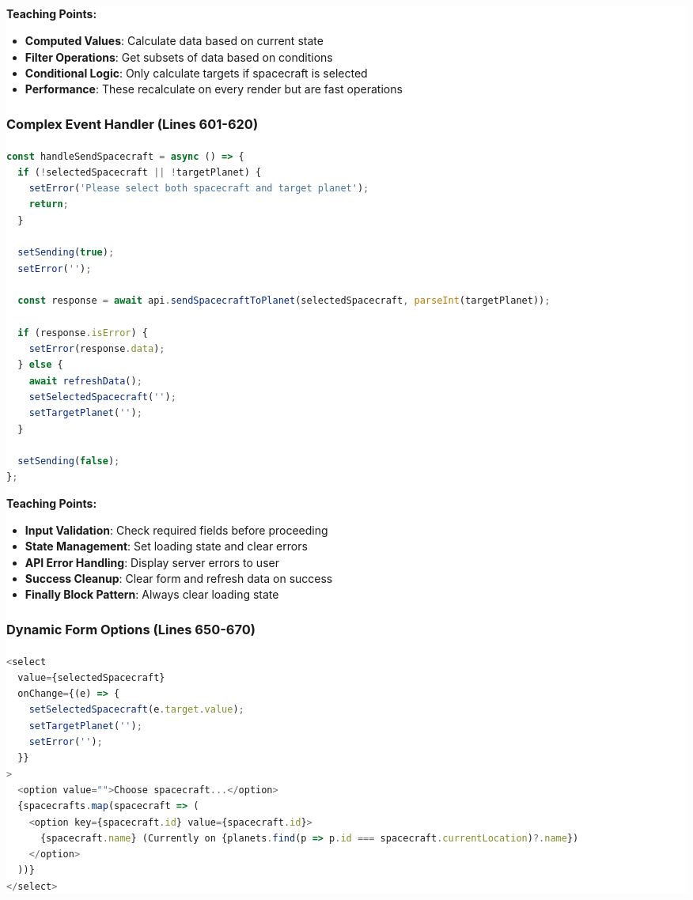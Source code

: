 **Teaching Points:**
- **Computed Values**: Calculate data based on current state
- **Filter Operations**: Get subsets of data based on conditions
- **Conditional Logic**: Only calculate targets if spacecraft is selected
- **Performance**: These recalculate on every render but are fast operations

### Complex Event Handler (Lines 601-620)
```javascript
const handleSendSpacecraft = async () => {
  if (!selectedSpacecraft || !targetPlanet) {
    setError('Please select both spacecraft and target planet');
    return;
  }

  setSending(true);
  setError('');
  
  const response = await api.sendSpacecraftToPlanet(selectedSpacecraft, parseInt(targetPlanet));
  
  if (response.isError) {
    setError(response.data);
  } else {
    await refreshData();
    setSelectedSpacecraft('');
    setTargetPlanet('');
  }
  
  setSending(false);
};
```

**Teaching Points:**
- **Input Validation**: Check required fields before proceeding
- **State Management**: Set loading state and clear errors
- **API Error Handling**: Display server errors to user
- **Success Cleanup**: Clear form and refresh data on success
- **Finally Block Pattern**: Always clear loading state

### Dynamic Form Options (Lines 650-670)
```javascript
<select
  value={selectedSpacecraft}
  onChange={(e) => {
    setSelectedSpacecraft(e.target.value);
    setTargetPlanet('');
    setError('');
  }}
>
  <option value="">Choose spacecraft...</option>
  {spacecrafts.map(spacecraft => (
    <option key={spacecraft.id} value={spacecraft.id}>
      {spacecraft.name} (Currently on {planets.find(p => p.id === spacecraft.currentLocation)?.name})
    </option>
  ))}
</select>
```
